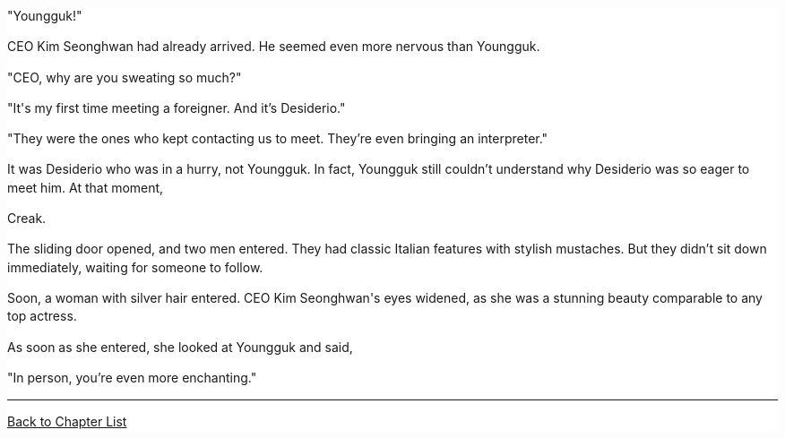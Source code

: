"Youngguk!"

CEO Kim Seonghwan had already arrived. He seemed even more nervous than Youngguk.

"CEO, why are you sweating so much?"

"It's my first time meeting a foreigner. And it’s Desiderio."

"They were the ones who kept contacting us to meet. They’re even bringing an interpreter."

It was Desiderio who was in a hurry, not Youngguk. In fact, Youngguk still couldn’t understand why Desiderio was so eager to meet him. At that moment,

Creak.

The sliding door opened, and two men entered. They had classic Italian features with stylish mustaches. But they didn’t sit down immediately, waiting for someone to follow.

Soon, a woman with silver hair entered. CEO Kim Seonghwan's eyes widened, as she was a stunning beauty comparable to any top actress.

As soon as she entered, she looked at Youngguk and said,

"In person, you’re even more enchanting."

----

[Back to Chapter List](/iwlaaa/)
